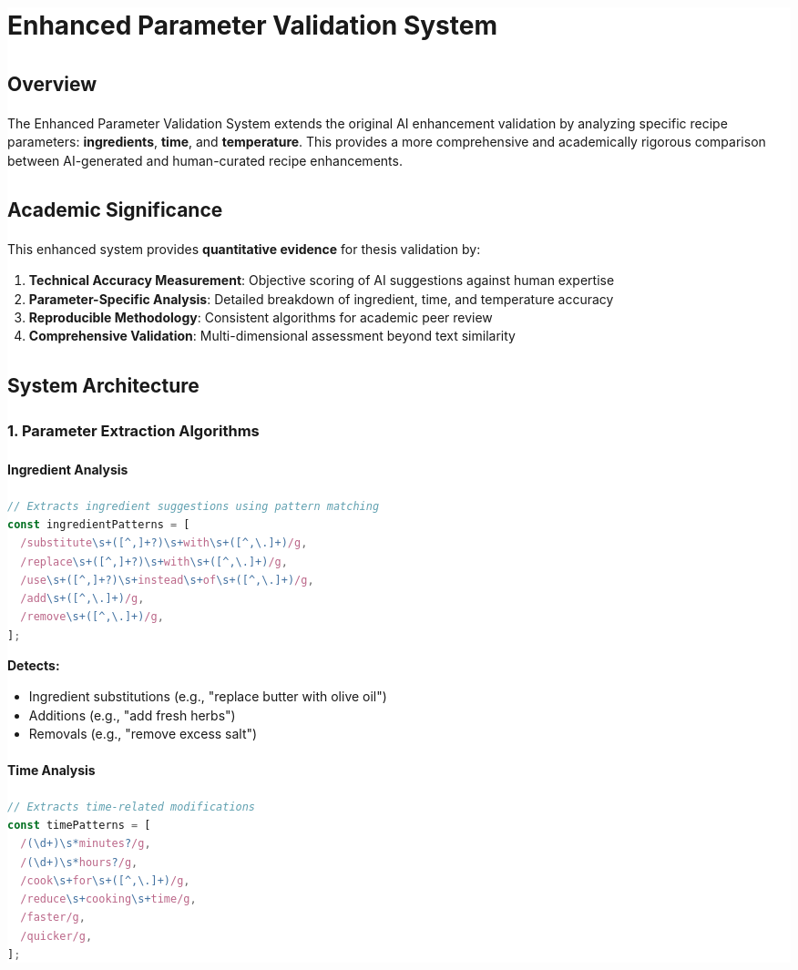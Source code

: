 # Enhanced Parameter Validation System

## Overview

The Enhanced Parameter Validation System extends the original AI enhancement validation by analyzing specific recipe parameters: **ingredients**, **time**, and **temperature**. This provides a more comprehensive and academically rigorous comparison between AI-generated and human-curated recipe enhancements.

## Academic Significance

This enhanced system provides **quantitative evidence** for thesis validation by:

1. **Technical Accuracy Measurement**: Objective scoring of AI suggestions against human expertise
2. **Parameter-Specific Analysis**: Detailed breakdown of ingredient, time, and temperature accuracy
3. **Reproducible Methodology**: Consistent algorithms for academic peer review
4. **Comprehensive Validation**: Multi-dimensional assessment beyond text similarity

## System Architecture

### 1. Parameter Extraction Algorithms

#### Ingredient Analysis
```javascript
// Extracts ingredient suggestions using pattern matching
const ingredientPatterns = [
  /substitute\s+([^,]+?)\s+with\s+([^,\.]+)/g,
  /replace\s+([^,]+?)\s+with\s+([^,\.]+)/g,
  /use\s+([^,]+?)\s+instead\s+of\s+([^,\.]+)/g,
  /add\s+([^,\.]+)/g,
  /remove\s+([^,\.]+)/g,
];
```

**Detects:**
- Ingredient substitutions (e.g., "replace butter with olive oil")
- Additions (e.g., "add fresh herbs")
- Removals (e.g., "remove excess salt")

#### Time Analysis
```javascript
// Extracts time-related modifications
const timePatterns = [
  /(\d+)\s*minutes?/g,
  /(\d+)\s*hours?/g,
  /cook\s+for\s+([^,\.]+)/g,
  /reduce\s+cooking\s+time/g,
  /faster/g,
  /quicker/g,
];
```
